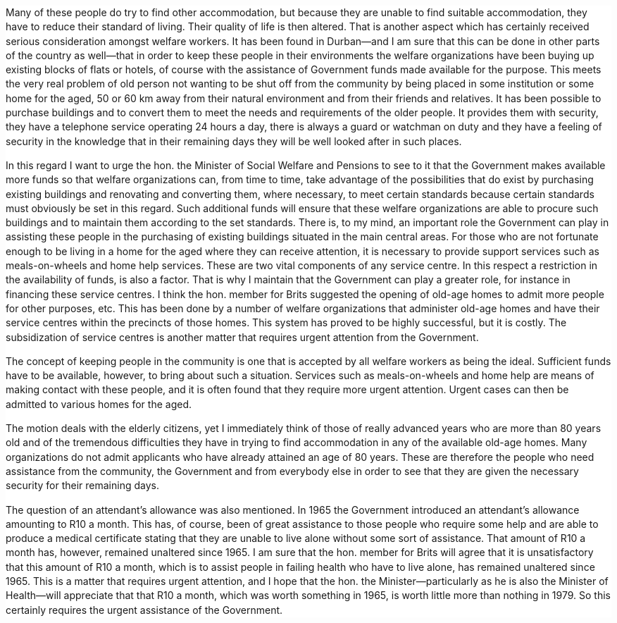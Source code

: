 <p>Many of these people do try to find other accommodation, but because they are unable to find suitable accommodation, they have to reduce their standard of living. Their quality of life is then altered. That is another aspect which has certainly received serious consideration amongst welfare workers. It has been found in Durban&#x2014;and I am sure that this can be done in other parts of the country as well&#x2014;that in order to keep these people in their environments the welfare organizations have been buying up existing blocks of flats or hotels, of course with the assistance of Government funds made available for the purpose. This meets the very real problem of old person not wanting to be shut off from the community by being placed in some institution or some home for the aged, 50 or 60 km away from their natural environment and from their friends and relatives. It has been possible to purchase buildings and to convert them to meet the needs and requirements of the older people. It provides them with security, they have a telephone service operating 24 hours a day, there is always a guard or watchman on duty and they have a feeling of security in the knowledge that in their remaining days they will be well looked after in such places.</p>

<p>In this regard I want to urge the hon. the Minister of Social Welfare and Pensions to see to it that the Government makes available more funds so that welfare organizations can, from time to time, take advantage of the possibilities that do exist by purchasing existing buildings and renovating and converting them, where necessary, to meet certain standards because certain standards must obviously be set in this regard. Such additional funds will ensure that these welfare organizations are able to procure such buildings and to maintain them according to the set standards. There is, to my mind, an important role the Government can play in assisting these people in the purchasing of existing buildings situated in the main central areas. For those who are not fortunate enough to be living in a home for the aged where they can receive attention, it is necessary to provide support services such as meals-on-wheels and home help services. These are two vital components of any service centre. In this respect a restriction in the availability of funds, is also a factor. That is why I maintain that the Government can play a greater role, for instance in financing these service centres. I think the hon. member for Brits suggested the opening of old-age homes <span class="col_2161-2162" refersTo="page_1102"/>to admit more people for other purposes, etc. This has been done by a number of welfare organizations that administer old-age homes and have their service centres within the precincts of those homes. This system has proved to be highly successful, but it is costly. The subsidization of service centres is another matter that requires urgent attention from the Government.</p>

<p>The concept of keeping people in the community is one that is accepted by all welfare workers as being the ideal. Sufficient funds have to be available, however, to bring about such a situation. Services such as meals-on-wheels and home help are means of making contact with these people, and it is often found that they require more urgent attention. Urgent cases can then be admitted to various homes for the aged.</p>

<p>The motion deals with the elderly citizens, yet I immediately think of those of really advanced years who are more than 80 years old and of the tremendous difficulties they have in trying to find accommodation in any of the available old-age homes. Many organizations do not admit applicants who have already attained an age of 80 years. These are therefore the people who need assistance from the community, the Government and from everybody else in order to see that they are given the necessary security for their remaining days.</p>

<p>The question of an attendant&#x2019;s allowance was also mentioned. In 1965 the Government introduced an attendant&#x2019;s allowance amounting to R10 a month. This has, of course, been of great assistance to those people who require some help and are able to produce a medical certificate stating that they are unable to live alone without some sort of assistance. That amount of R10 a month has, however, remained unaltered since 1965. I am sure that the hon. member for Brits will agree that it is unsatisfactory that this amount of R10 a month, which is to assist people in failing health who have to live alone, has remained unaltered since 1965. This is a matter that requires urgent attention, and I hope that the hon. the Minister&#x2014;particularly as he is also the Minister of Health&#x2014;will appreciate that that R10 a month, which was worth something in 1965, is worth little more than nothing in 1979. So this certainly requires the urgent assistance of the Government.</p>
